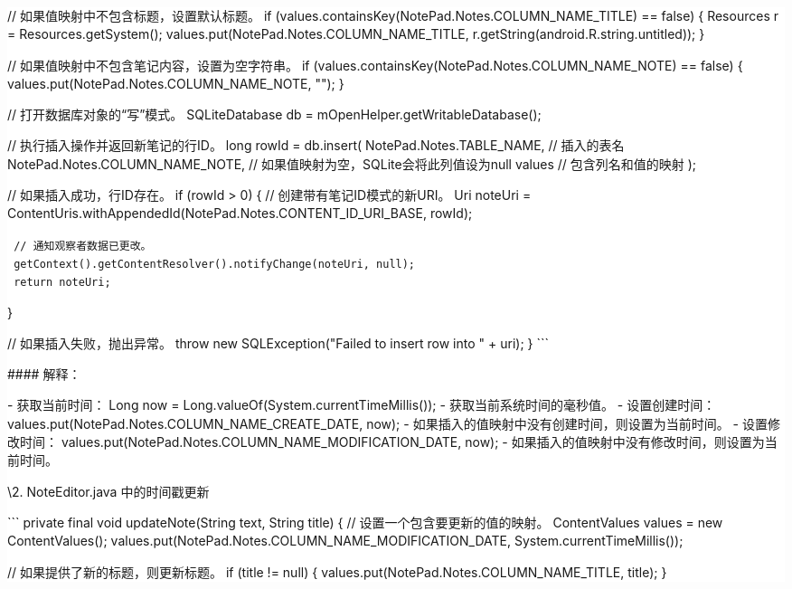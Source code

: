    // 如果值映射中不包含标题，设置默认标题。
   if (values.containsKey(NotePad.Notes.COLUMN_NAME_TITLE) == false) {
     Resources r = Resources.getSystem();
     values.put(NotePad.Notes.COLUMN_NAME_TITLE, r.getString(android.R.string.untitled));
   }

   // 如果值映射中不包含笔记内容，设置为空字符串。
   if (values.containsKey(NotePad.Notes.COLUMN_NAME_NOTE) == false) {
     values.put(NotePad.Notes.COLUMN_NAME_NOTE, "");
   }

   // 打开数据库对象的“写”模式。
   SQLiteDatabase db = mOpenHelper.getWritableDatabase();

   // 执行插入操作并返回新笔记的行ID。
   long rowId = db.insert(
       NotePad.Notes.TABLE_NAME,    // 插入的表名
       NotePad.Notes.COLUMN_NAME_NOTE, // 如果值映射为空，SQLite会将此列值设为null
       values              // 包含列名和值的映射
   );

   // 如果插入成功，行ID存在。
   if (rowId > 0) {
     // 创建带有笔记ID模式的新URI。
     Uri noteUri = ContentUris.withAppendedId(NotePad.Notes.CONTENT_ID_URI_BASE, rowId);

     // 通知观察者数据已更改。
     getContext().getContentResolver().notifyChange(noteUri, null);
     return noteUri;
   }

   // 如果插入失败，抛出异常。
   throw new SQLException("Failed to insert row into " + uri);
 }
 \```

 \#### 解释：

 \- 获取当前时间： Long now = Long.valueOf(System.currentTimeMillis());
 \- 获取当前系统时间的毫秒值。
 \- 设置创建时间： values.put(NotePad.Notes.COLUMN_NAME_CREATE_DATE, now);
 \- 如果插入的值映射中没有创建时间，则设置为当前时间。
 \- 设置修改时间： values.put(NotePad.Notes.COLUMN_NAME_MODIFICATION_DATE, now);
 \- 如果插入的值映射中没有修改时间，则设置为当前时间。

 \2. NoteEditor.java 中的时间戳更新

 \```
 private final void updateNote(String text, String title) {
   // 设置一个包含要更新的值的映射。
   ContentValues values = new ContentValues();
   values.put(NotePad.Notes.COLUMN_NAME_MODIFICATION_DATE, System.currentTimeMillis());

   // 如果提供了新的标题，则更新标题。
   if (title != null) {
     values.put(NotePad.Notes.COLUMN_NAME_TITLE, title);
   }
